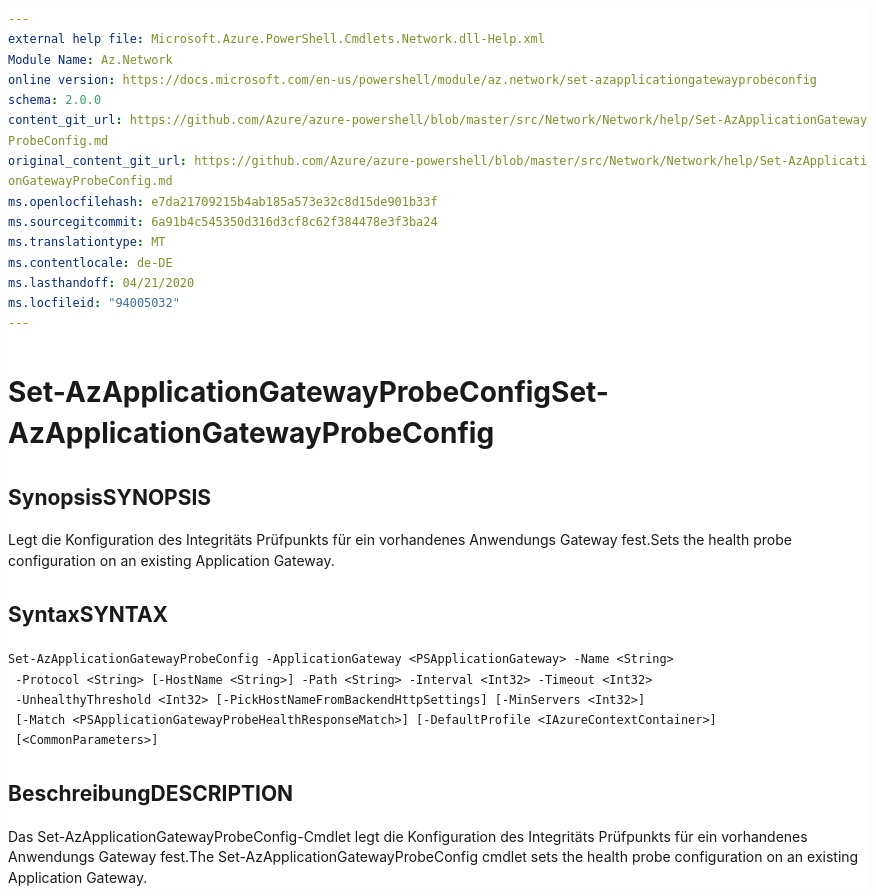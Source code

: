 ```yaml
---
external help file: Microsoft.Azure.PowerShell.Cmdlets.Network.dll-Help.xml
Module Name: Az.Network
online version: https://docs.microsoft.com/en-us/powershell/module/az.network/set-azapplicationgatewayprobeconfig
schema: 2.0.0
content_git_url: https://github.com/Azure/azure-powershell/blob/master/src/Network/Network/help/Set-AzApplicationGatewayProbeConfig.md
original_content_git_url: https://github.com/Azure/azure-powershell/blob/master/src/Network/Network/help/Set-AzApplicationGatewayProbeConfig.md
ms.openlocfilehash: e7da21709215b4ab185a573e32c8d15de901b33f
ms.sourcegitcommit: 6a91b4c545350d316d3cf8c62f384478e3f3ba24
ms.translationtype: MT
ms.contentlocale: de-DE
ms.lasthandoff: 04/21/2020
ms.locfileid: "94005032"
---
```

# <span data-ttu-id="974a3-101">Set-AzApplicationGatewayProbeConfig</span><span class="sxs-lookup"><span data-stu-id="974a3-101">Set-AzApplicationGatewayProbeConfig</span></span>

## <span data-ttu-id="974a3-102">Synopsis</span><span class="sxs-lookup"><span data-stu-id="974a3-102">SYNOPSIS</span></span>
<span data-ttu-id="974a3-103">Legt die Konfiguration des Integritäts Prüfpunkts für ein vorhandenes Anwendungs Gateway fest.</span><span class="sxs-lookup"><span data-stu-id="974a3-103">Sets the health probe configuration on an existing Application Gateway.</span></span>

## <span data-ttu-id="974a3-104">Syntax</span><span class="sxs-lookup"><span data-stu-id="974a3-104">SYNTAX</span></span>

```
Set-AzApplicationGatewayProbeConfig -ApplicationGateway <PSApplicationGateway> -Name <String>
 -Protocol <String> [-HostName <String>] -Path <String> -Interval <Int32> -Timeout <Int32>
 -UnhealthyThreshold <Int32> [-PickHostNameFromBackendHttpSettings] [-MinServers <Int32>]
 [-Match <PSApplicationGatewayProbeHealthResponseMatch>] [-DefaultProfile <IAzureContextContainer>]
 [<CommonParameters>]
```

## <span data-ttu-id="974a3-105">Beschreibung</span><span class="sxs-lookup"><span data-stu-id="974a3-105">DESCRIPTION</span></span>
<span data-ttu-id="974a3-106">Das Set-AzApplicationGatewayProbeConfig-Cmdlet legt die Konfiguration des Integritäts Prüfpunkts für ein vorhandenes Anwendungs Gateway fest.</span><span class="sxs-lookup"><span data-stu-id="974a3-106">The Set-AzApplicationGatewayProbeConfig cmdlet sets the health probe configuration on an existing Application Gateway.</span></span>
